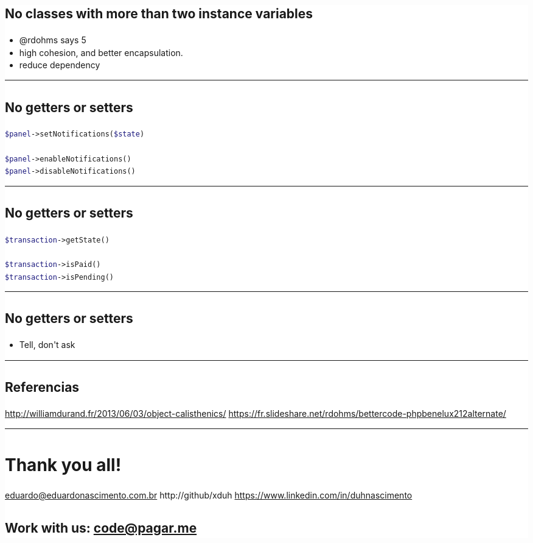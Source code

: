 ## No classes with more than two instance variables
- @rdohms says 5
- high cohesion, and better encapsulation.
- reduce dependency
---
## No getters or setters
```php
$panel->setNotifications($state)

$panel->enableNotifications()
$panel->disableNotifications()
```
---
## No getters or setters
```php
$transaction->getState()

$transaction->isPaid()
$transaction->isPending()
```
---
## No getters or setters
- Tell, don't ask
---
## Referencias
http://williamdurand.fr/2013/06/03/object-calisthenics/
https://fr.slideshare.net/rdohms/bettercode-phpbenelux212alternate/

---
# Thank you all!
eduardo@eduardonascimento.com.br
http://github/xduh
https://www.linkedin.com/in/duhnascimento

## Work with us: code@pagar.me
